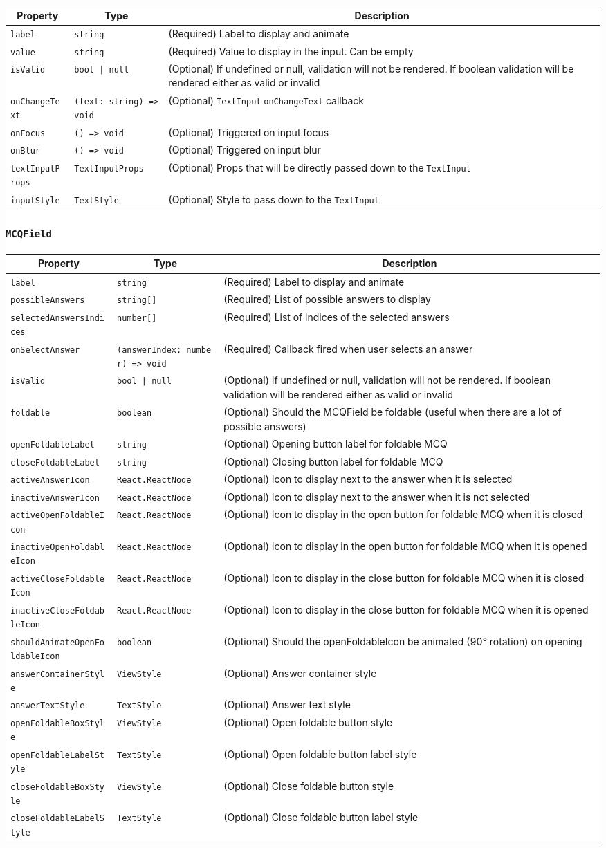 | Property              | Type                     | Description                                                   |
| --------------------- | ------------------------ | ------------------------------------------------------------- |
| `label`               | `string`                 | (Required) Label to display and animate                       |
| `value`               | `string`                 | (Required) Value to display in the input. Can be empty        |
| `isValid`             | `bool \| null`           | (Optional) If undefined or null, validation will not be rendered. If boolean validation will be rendered either as valid or invalid |
| `onChangeText`        | `(text: string) => void` | (Optional) `TextInput` `onChangeText` callback                |
| `onFocus`             | `() => void`             | (Optional) Triggered on input focus                           |
| `onBlur`              | `() => void`             | (Optional) Triggered on input blur                            |
| `textInputProps`      | `TextInputProps`         | (Optional) Props that will be directly passed down to the `TextInput` |
| `inputStyle`          | `TextStyle`              | (Optional) Style to pass down to the `TextInput`              |

### `MCQField`

| Property                        | Type                            | Description                             |
| ------------------------------- | ------------------------------- | ----------------------------------------|
| `label`                         | `string`                        | (Required) Label to display and animate |
| `possibleAnswers`               | `string[]`                      | (Required) List of possible answers to display |
| `selectedAnswersIndices`        | `number[]`                      | (Required) List of indices of the selected answers |
| `onSelectAnswer`                | `(answerIndex: number) => void` | (Required) Callback fired when user selects an answer |
| `isValid`                       | `bool \| null`                  | (Optional) If undefined or null, validation will not be rendered. If boolean validation will be rendered either as valid or invalid |
| `foldable`                      | `boolean`                       | (Optional) Should the MCQField be foldable (useful when there are a lot of possible answers) |
| `openFoldableLabel`             | `string`                        | (Optional) Opening button label for foldable MCQ |
| `closeFoldableLabel`            | `string`                        | (Optional) Closing button label for foldable MCQ |
| `activeAnswerIcon`              | `React.ReactNode`               | (Optional) Icon to display next to the answer when it is selected |
| `inactiveAnswerIcon`            | `React.ReactNode`               | (Optional) Icon to display next to the answer when it is not selected |
| `activeOpenFoldableIcon`        | `React.ReactNode`               | (Optional) Icon to display in the open button for foldable MCQ when it is closed |
| `inactiveOpenFoldableIcon`      | `React.ReactNode`               | (Optional) Icon to display in the open button for foldable MCQ when it is opened |
| `activeCloseFoldableIcon`       | `React.ReactNode`               | (Optional) Icon to display in the close button for foldable MCQ when it is closed |
| `inactiveCloseFoldableIcon`     | `React.ReactNode`               | (Optional) Icon to display in the close button for foldable MCQ when it is opened |
| `shouldAnimateOpenFoldableIcon` | `boolean`                       | (Optional) Should the openFoldableIcon be animated (90° rotation) on opening |
| `answerContainerStyle`          | `ViewStyle`                     | (Optional) Answer container style |
| `answerTextStyle`               | `TextStyle`                     | (Optional) Answer text style |
| `openFoldableBoxStyle`          | `ViewStyle`                     | (Optional) Open foldable button style |
| `openFoldableLabelStyle`        | `TextStyle`                     | (Optional) Open foldable button label style |
| `closeFoldableBoxStyle`         | `ViewStyle`                     | (Optional) Close foldable button style |
| `closeFoldableLabelStyle`       | `TextStyle`                     | (Optional) Close foldable button label style |
